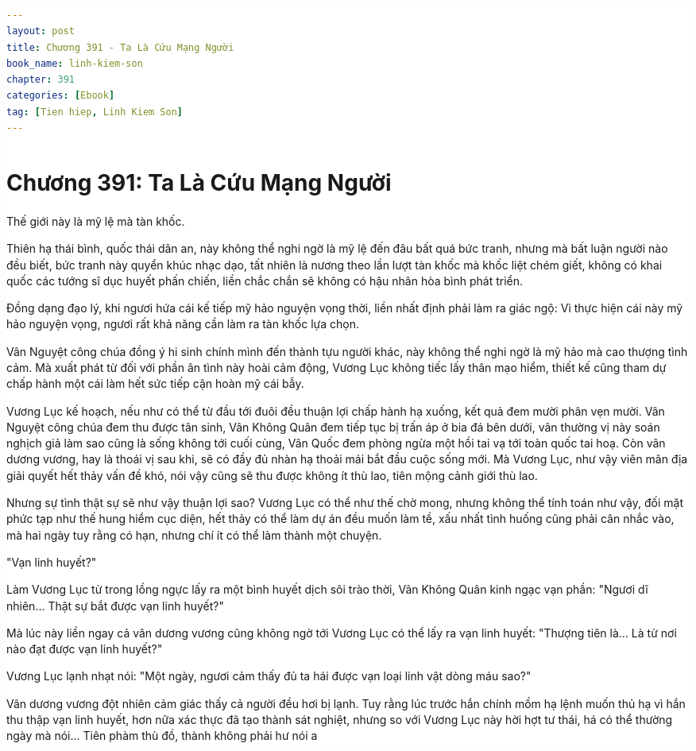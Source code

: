 ```yaml
---
layout: post
title: Chương 391 - Ta Là Cứu Mạng Người
book_name: linh-kiem-son
chapter: 391
categories: [Ebook]
tag: [Tien hiep, Linh Kiem Son]
---
```


# Chương 391: Ta Là Cứu Mạng Người

Thế giới này là mỹ lệ mà tàn khốc.

Thiên hạ thái bình, quốc thái dân an, này không thể nghi ngờ là mỹ lệ đến đâu bất quá bức tranh, nhưng mà bất luận người nào đều biết, bức tranh này quyển khúc nhạc dạo, tất nhiên là nương theo lần lượt tàn khốc mà khốc liệt chém giết, không có khai quốc các tướng sĩ dục huyết phấn chiến, liền chắc chắn sẽ không có hậu nhân hòa bình phát triển.

Đồng dạng đạo lý, khi ngươi hứa cái kế tiếp mỹ hảo nguyện vọng thời, liền nhất định phải làm ra giác ngộ: Vì thực hiện cái này mỹ hảo nguyện vọng, ngươi rất khả năng cần làm ra tàn khốc lựa chọn.

Vân Nguyệt công chúa đồng ý hi sinh chính mình đến thành tựu người khác, này không thể nghi ngờ là mỹ hảo mà cao thượng tình cảm. Mà xuất phát từ đối với phần ân tình này hoài cảm động, Vương Lục không tiếc lấy thân mạo hiểm, thiết kế cũng tham dự chấp hành một cái làm hết sức tiếp cận hoàn mỹ cái bẫy.

Vương Lục kế hoạch, nếu như có thể từ đầu tới đuôi đều thuận lợi chấp hành hạ xuống, kết quả đem mười phân vẹn mười. Vân Nguyệt công chúa đem thu được tân sinh, Vân Không Quân đem tiếp tục bị trấn áp ở bia đá bên dưới, vân thường vị này soán nghịch giả làm sao cũng là sống không tới cuối cùng, Vân Quốc đem phòng ngừa một hồi tai vạ tới toàn quốc tai hoạ. Còn vân dương vương, hay là thoái vị sau khi, sẽ có đầy đủ nhàn hạ thoải mái bắt đầu cuộc sống mới. Mà Vương Lục, như vậy viên mãn địa giải quyết hết thảy vấn đề khó, nói vậy cũng sẽ thu được không ít thù lao, tiên mộng cảnh giới thù lao.

Nhưng sự tình thật sự sẽ như vậy thuận lợi sao? Vương Lục có thể như thế chờ mong, nhưng không thể tính toán như vậy, đối mặt phức tạp như thế hung hiểm cục diện, hết thảy có thể làm dự án đều muốn làm tề, xấu nhất tình huống cũng phải cân nhắc vào, mà hai ngày tuy rằng có hạn, nhưng chí ít có thể làm thành một chuyện.

"Vạn linh huyết?"

Làm Vương Lục từ trong lồng ngực lấy ra một bình huyết dịch sôi trào thời, Vân Không Quân kinh ngạc vạn phần: "Ngươi dĩ nhiên... Thật sự bắt được vạn linh huyết?"

Mà lúc này liền ngay cả vân dương vương cũng không ngờ tới Vương Lục có thể lấy ra vạn linh huyết: "Thượng tiên là... Là từ nơi nào đạt được vạn linh huyết?"

Vương Lục lạnh nhạt nói: "Một ngày, ngươi cảm thấy đủ ta hái được vạn loại linh vật dòng máu sao?"

Vân dương vương đột nhiên cảm giác thấy cả người đều hơi bị lạnh. Tuy rằng lúc trước hắn chính mồm hạ lệnh muốn thủ hạ vì hắn thu thập vạn linh huyết, hơn nữa xác thực đã tạo thành sát nghiệt, nhưng so với Vương Lục này hời hợt tư thái, há có thể thường ngày mà nói... Tiên phàm thù đồ, thành không phải hư nói a
